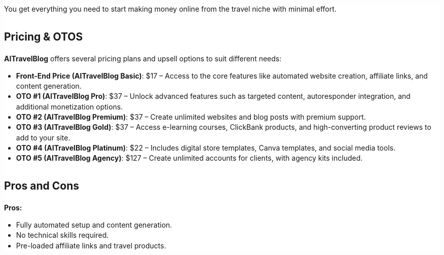 

<p>You get everything you need to start making money online from the travel niche with minimal effort.</p>



<h2 class="wp-block-heading"><span class="ez-toc-section" id="Pricing_OTOS" ez-toc-data-id="#Pricing_OTOS"></span><strong>Pricing &amp; OTOS</strong><span class="ez-toc-section-end"></span></h2>



<p><strong>AITravelBlog</strong> offers several pricing plans and upsell options to suit different needs:</p>



<ul class="wp-block-list">
<li><strong>Front-End Price (AITravelBlog Basic)</strong>: $17 – Access to the core features like automated website creation, affiliate links, and content generation.</li>



<li><strong>OTO #1 (AITravelBlog Pro)</strong>: $37 – Unlock advanced features such as targeted content, autoresponder integration, and additional monetization options.</li>



<li><strong>OTO #2 (AITravelBlog Premium)</strong>: $37 – Create unlimited websites and blog posts with premium support.</li>



<li><strong>OTO #3 (AITravelBlog Gold)</strong>: $37 – Access e-learning courses, ClickBank products, and high-converting product reviews to add to your site.</li>



<li><strong>OTO #4 (AITravelBlog Platinum)</strong>: $22 – Includes digital store templates, Canva templates, and social media tools.</li>



<li><strong>OTO #5 (AITravelBlog Agency)</strong>: $127 – Create unlimited accounts for clients, with agency kits included.</li>
</ul>



<h2 class="wp-block-heading"><span class="ez-toc-section" id="Pros_and_Cons" ez-toc-data-id="#Pros_and_Cons"></span><strong>Pros and Cons</strong><span class="ez-toc-section-end"></span></h2>



<p><strong>Pros:</strong></p>



<ul class="wp-block-list">
<li>Fully automated setup and content generation.</li>



<li>No technical skills required.</li>



<li>Pre-loaded affiliate links and travel products.</li>

